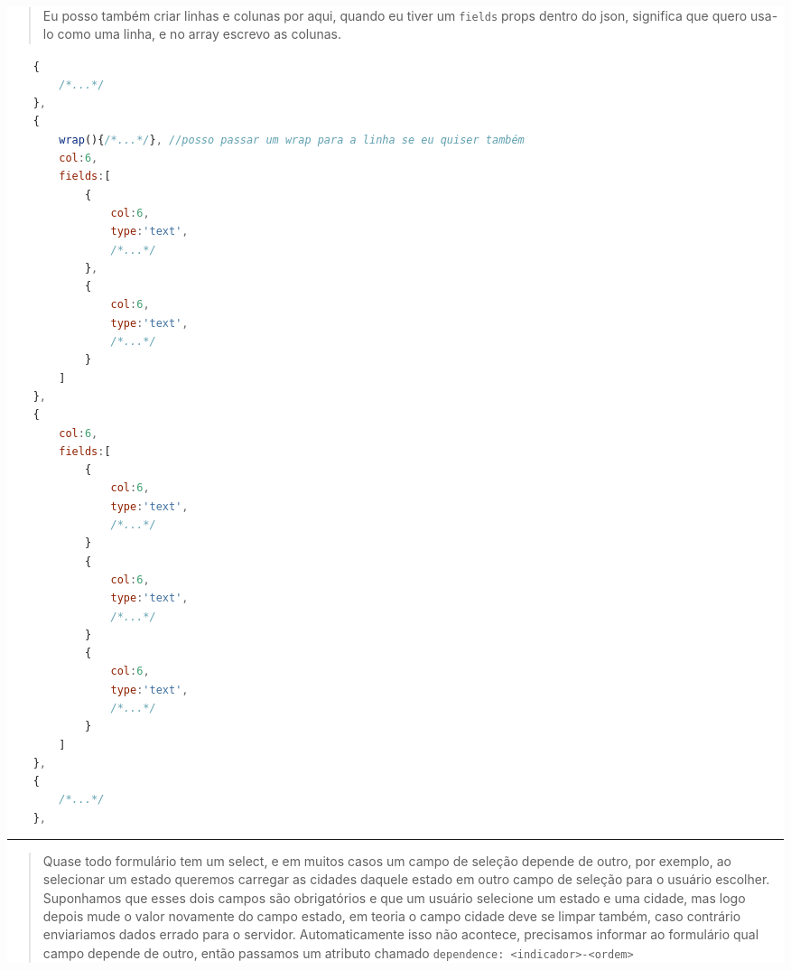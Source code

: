 > Eu posso também criar linhas e colunas por aqui, quando eu tiver um ` fields ` props dentro do json, significa que quero usa-lo como uma linha, e no array escrevo as colunas.
```js
    {
        /*...*/
    },
    {
        wrap(){/*...*/}, //posso passar um wrap para a linha se eu quiser também
        col:6,
        fields:[
            {
                col:6,
                type:'text',
                /*...*/
            },
            {
                col:6,
                type:'text',
                /*...*/
            }
        ]
    },
    {
        col:6,
        fields:[
            {
                col:6,
                type:'text',
                /*...*/
            }
            {
                col:6,
                type:'text',
                /*...*/
            }
            {
                col:6,
                type:'text',
                /*...*/
            }
        ]
    },
    {
        /*...*/
    },
```
<hr/>

> Quase todo formulário tem um select, e em muitos casos um campo de seleção depende de outro, por exemplo, ao selecionar um estado queremos carregar as cidades daquele estado em outro campo de seleção para o usuário escolher. Suponhamos que esses dois campos são obrigatórios e que um usuário selecione um estado e uma cidade, mas logo depois mude o valor novamente do campo estado, em teoria o campo cidade deve se limpar também, caso contrário enviariamos dados errado para o servidor. Automaticamente isso não acontece, precisamos informar ao formulário qual campo depende de outro, então passamos um atributo chamado ` dependence: <indicador>-<ordem> `
